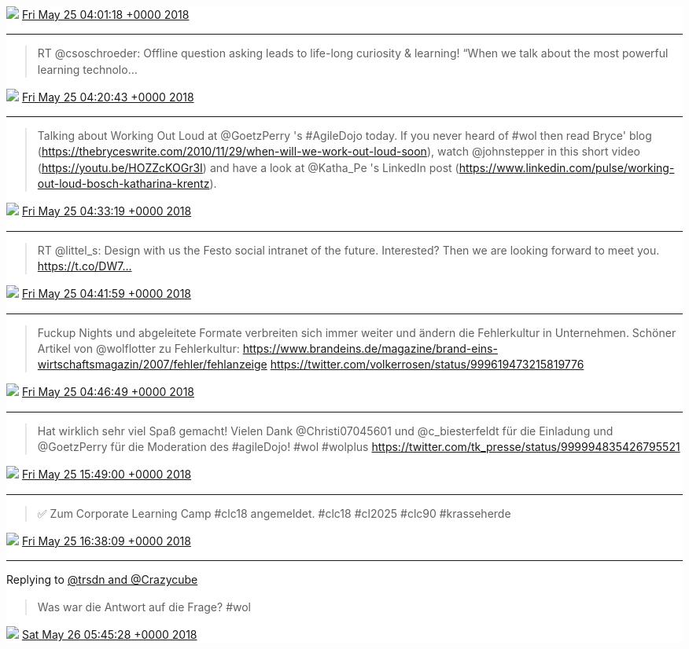 <img src="media/tweet.ico" width="12" /> [Fri May 25 04:01:18 +0000 2018](https://twitter.com/SimonDueckert/status/999862949098541059)

----

> RT @csoschroeder: Offline question asking leads to life-long curiosity &amp; learning!  “When we talk about the most powerful learning technolo…

<img src="media/tweet.ico" width="12" /> [Fri May 25 04:20:43 +0000 2018](https://twitter.com/SimonDueckert/status/999867836905467904)

----

> Talking about Working Out Loud at @GoetzPerry 's #AgileDojo today. If you never heard of #wol then read Bryce' blog (https://thebryceswrite.com/2010/11/29/when-will-we-work-out-loud-soon), watch @johnstepper in this short video (https://youtu.be/HOZZcKOGr3I) and have a look at @Katha_Pe 's LinkedIn post (https://www.linkedin.com/pulse/working-out-loud-bosch-katharina-krentz).

<img src="media/tweet.ico" width="12" /> [Fri May 25 04:33:19 +0000 2018](https://twitter.com/SimonDueckert/status/999871005500891137)

----

> RT @littel_s: Design with us the Festo social intranet of the future. Interested? Then we are looking forward to meet you. https://t.co/DW7…

<img src="media/tweet.ico" width="12" /> [Fri May 25 04:41:59 +0000 2018](https://twitter.com/SimonDueckert/status/999873188019367942)

----

> Fuckup Nights und abgeleitete Formate verbreiten sich immer weiter und ändern die Fehlerkultur in Unternehmen. Schöner Artikel von @wolflotter zu Fehlerkultur: https://www.brandeins.de/magazine/brand-eins-wirtschaftsmagazin/2007/fehler/fehlanzeige https://twitter.com/volkerrosen/status/999619473215819776

<img src="media/tweet.ico" width="12" /> [Fri May 25 04:46:49 +0000 2018](https://twitter.com/SimonDueckert/status/999874406217207808)

----

> Hat wirklich sehr viel Spaß gemacht! Vielen Dank @Christi07045601 und  @c_biesterfeldt für die Einladung und @GoetzPerry für die Moderation des #agileDojo! #wol #wolplus https://twitter.com/tk_presse/status/999994835426795521

<img src="media/tweet.ico" width="12" /> [Fri May 25 15:49:00 +0000 2018](https://twitter.com/SimonDueckert/status/1000041047806894081)

----

> ✅ Zum Corporate Learning Camp #clc18 angemeldet. #clc18 #cl2025 #clc90 #krasseherde

<img src="media/tweet.ico" width="12" /> [Fri May 25 16:38:09 +0000 2018](https://twitter.com/SimonDueckert/status/1000053419644784640)

----

Replying to [@trsdn and @Crazycube](https://twitter.com/trsdn/status/999919314143621120)

> Was war die Antwort auf die Frage? #wol

<img src="media/tweet.ico" width="12" /> [Sat May 26 05:45:28 +0000 2018](https://twitter.com/SimonDueckert/status/1000251553603833856)
